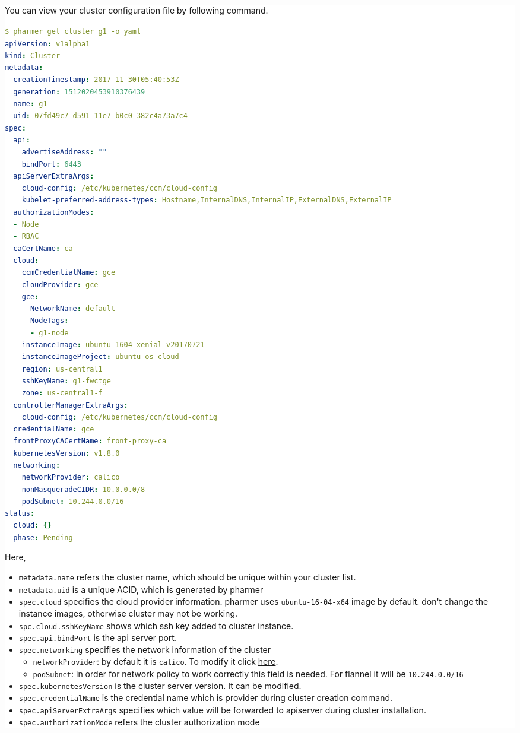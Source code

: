 You can view your cluster configuration file by following command.
```yaml
$ pharmer get cluster g1 -o yaml
apiVersion: v1alpha1
kind: Cluster
metadata:
  creationTimestamp: 2017-11-30T05:40:53Z
  generation: 1512020453910376439
  name: g1
  uid: 07fd49c7-d591-11e7-b0c0-382c4a73a7c4
spec:
  api:
    advertiseAddress: ""
    bindPort: 6443
  apiServerExtraArgs:
    cloud-config: /etc/kubernetes/ccm/cloud-config
    kubelet-preferred-address-types: Hostname,InternalDNS,InternalIP,ExternalDNS,ExternalIP
  authorizationModes:
  - Node
  - RBAC
  caCertName: ca
  cloud:
    ccmCredentialName: gce
    cloudProvider: gce
    gce:
      NetworkName: default
      NodeTags:
      - g1-node
    instanceImage: ubuntu-1604-xenial-v20170721
    instanceImageProject: ubuntu-os-cloud
    region: us-central1
    sshKeyName: g1-fwctge
    zone: us-central1-f
  controllerManagerExtraArgs:
    cloud-config: /etc/kubernetes/ccm/cloud-config
  credentialName: gce
  frontProxyCACertName: front-proxy-ca
  kubernetesVersion: v1.8.0
  networking:
    networkProvider: calico
    nonMasqueradeCIDR: 10.0.0.0/8
    podSubnet: 10.244.0.0/16
status:
  cloud: {}
  phase: Pending
```
Here,

* `metadata.name` refers the cluster name, which should be unique within your cluster list.
* `metadata.uid` is a unique ACID, which is generated by pharmer
* `spec.cloud` specifies the cloud provider information. pharmer uses `ubuntu-16-04-x64` image by default. don't change the instance images, otherwise cluster may not be working.
* `spc.cloud.sshKeyName` shows which ssh key added to cluster instance.
* `spec.api.bindPort` is the api server port.
* `spec.networking` specifies the network information of the cluster
    * `networkProvider`: by default it is `calico`. To modify it click [here](/docs/networking.md).
    * `podSubnet`: in order for network policy to work correctly this field is needed. For flannel it will be `10.244.0.0/16`
* `spec.kubernetesVersion` is the cluster server version. It can be modified.
* `spec.credentialName` is the credential name which is provider during cluster creation command.
* `spec.apiServerExtraArgs` specifies which value will be forwarded to apiserver during cluster installation.
* `spec.authorizationMode` refers the cluster authorization mode